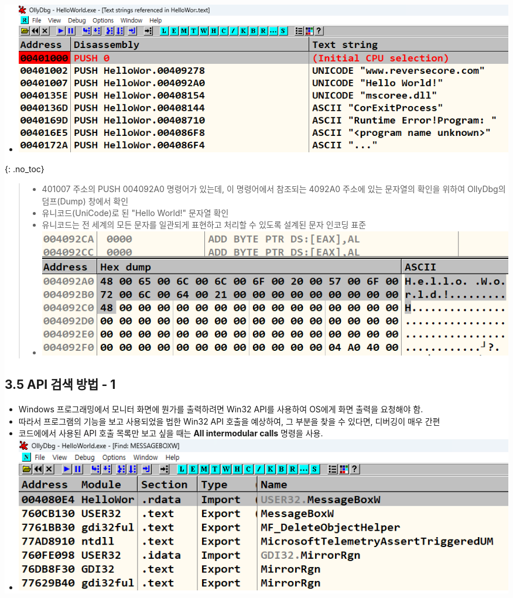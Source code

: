 - ![](../../../assets/images/reversing/HelloWorld/17.png) 

{: .no_toc}
> - 401007 주소의 PUSH 004092A0 명령어가 있는데, 이 명령어에서 참조되는 4092A0 주소에 있는 문자열의 확인을 위하여 OllyDbg의 덤프(Dump) 창에서 확인
> - 유니코드(UniCode)로 된 "Hello World!" 문자열 확인
> - 유니코드는 전 세계의 모든 문자를 일관되게 표현하고 처리할 수 있도록 설계된 문자 인코딩 표준
> - ![](../../../assets/images/reversing/HelloWorld/18.png) 
 
## 3.5 API 검색 방법 - 1
- Windows 프로그래밍에서 모니터 화면에 뭔가를 출력하려면 Win32 API를 사용하여 OS에게 화면 출력을 요청해야 함.
- 따라서 프로그램의 기능을 보고 사용되었을 법한 Win32 API 호출을 예상하여, 그 부분을 찾을 수 있다면, 디버깅이 매우 간편
- 코드에에서 사용된 API 호출 목록만 보고 싶을 때는 **All intermodular calls** 명령을 사용.
- ![](../../../assets/images/reversing/HelloWorld/19.png) 
